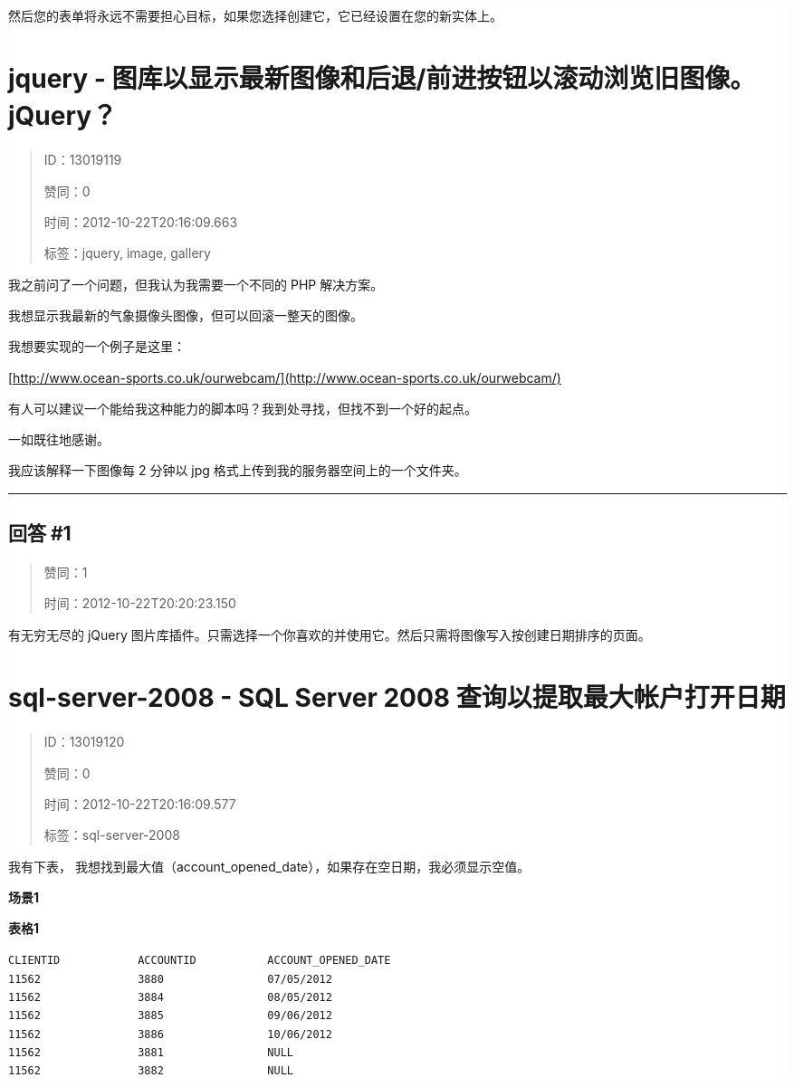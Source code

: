 然后您的表单将永远不需要担心目标，如果您选择创建它，它已经设置在您的新实体上。

# jquery - 图库以显示最新图像和后退/前进按钮以滚动浏览旧图像。jQuery？

> ID：13019119
> 
> 赞同：0
> 
> 时间：2012-10-22T20:16:09.663
> 
> 标签：jquery, image, gallery

我之前问了一个问题，但我认为我需要一个不同的 PHP 解决方案。

我想显示我最新的气象摄像头图像，但可以回滚一整天的图像。

我想要实现的一个例子是这里：

[http://www.ocean-sports.co.uk/ourwebcam/](http://www.ocean-sports.co.uk/ourwebcam/)

有人可以建议一个能给我这种能力的脚本吗？我到处寻找，但找不到一个好的起点。

一如既往地感谢。

我应该解释一下图像每 2 分钟以 jpg 格式上传到我的服务器空间上的一个文件夹。

* * *

## 回答 #1

> 赞同：1
> 
> 时间：2012-10-22T20:20:23.150

有无穷无尽的 jQuery 图片库插件。只需选择一个你喜欢的并使用它。然后只需将图像写入按创建日期排序的页面。

# sql-server-2008 - SQL Server 2008 查询以提取最大帐户打开日期

> ID：13019120
> 
> 赞同：0
> 
> 时间：2012-10-22T20:16:09.577
> 
> 标签：sql-server-2008

我有下表，
我想找到最大值（account_opened_date），如果存在空日期，我必须显示空值。

**场景1**

**表格1**

```
CLIENTID            ACCOUNTID           ACCOUNT_OPENED_DATE
11562               3880                07/05/2012
11562               3884                08/05/2012
11562               3885                09/06/2012
11562               3886                10/06/2012
11562               3881                NULL
11562               3882                NULL 
```
